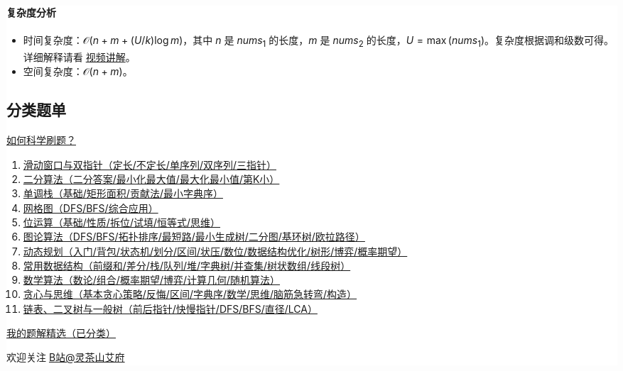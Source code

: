 
#### 复杂度分析

- 时间复杂度：$\mathcal{O}(n+m + (U/k)\log m)$，其中 $n$ 是 $\textit{nums}_1$ 的长度，$m$ 是 $\textit{nums}_2$ 的长度，$U=\max(\textit{nums}_1)$。复杂度根据调和级数可得。详细解释请看 [视频讲解](https://www.bilibili.com/video/BV17t421N7L6/)。
- 空间复杂度：$\mathcal{O}(n+m)$。

## 分类题单

[如何科学刷题？](https://leetcode.cn/circle/discuss/RvFUtj/)

1. [滑动窗口与双指针（定长/不定长/单序列/双序列/三指针）](https://leetcode.cn/circle/discuss/0viNMK/)
2. [二分算法（二分答案/最小化最大值/最大化最小值/第K小）](https://leetcode.cn/circle/discuss/SqopEo/)
3. [单调栈（基础/矩形面积/贡献法/最小字典序）](https://leetcode.cn/circle/discuss/9oZFK9/)
4. [网格图（DFS/BFS/综合应用）](https://leetcode.cn/circle/discuss/YiXPXW/)
5. [位运算（基础/性质/拆位/试填/恒等式/思维）](https://leetcode.cn/circle/discuss/dHn9Vk/)
6. [图论算法（DFS/BFS/拓扑排序/最短路/最小生成树/二分图/基环树/欧拉路径）](https://leetcode.cn/circle/discuss/01LUak/)
7. [动态规划（入门/背包/状态机/划分/区间/状压/数位/数据结构优化/树形/博弈/概率期望）](https://leetcode.cn/circle/discuss/tXLS3i/)
8. [常用数据结构（前缀和/差分/栈/队列/堆/字典树/并查集/树状数组/线段树）](https://leetcode.cn/circle/discuss/mOr1u6/)
9. [数学算法（数论/组合/概率期望/博弈/计算几何/随机算法）](https://leetcode.cn/circle/discuss/IYT3ss/)
10. [贪心与思维（基本贪心策略/反悔/区间/字典序/数学/思维/脑筋急转弯/构造）](https://leetcode.cn/circle/discuss/g6KTKL/)
11. [链表、二叉树与一般树（前后指针/快慢指针/DFS/BFS/直径/LCA）](https://leetcode.cn/circle/discuss/K0n2gO/)

[我的题解精选（已分类）](https://github.com/EndlessCheng/codeforces-go/blob/master/leetcode/SOLUTIONS.md)

欢迎关注 [B站@灵茶山艾府](https://space.bilibili.com/206214)
